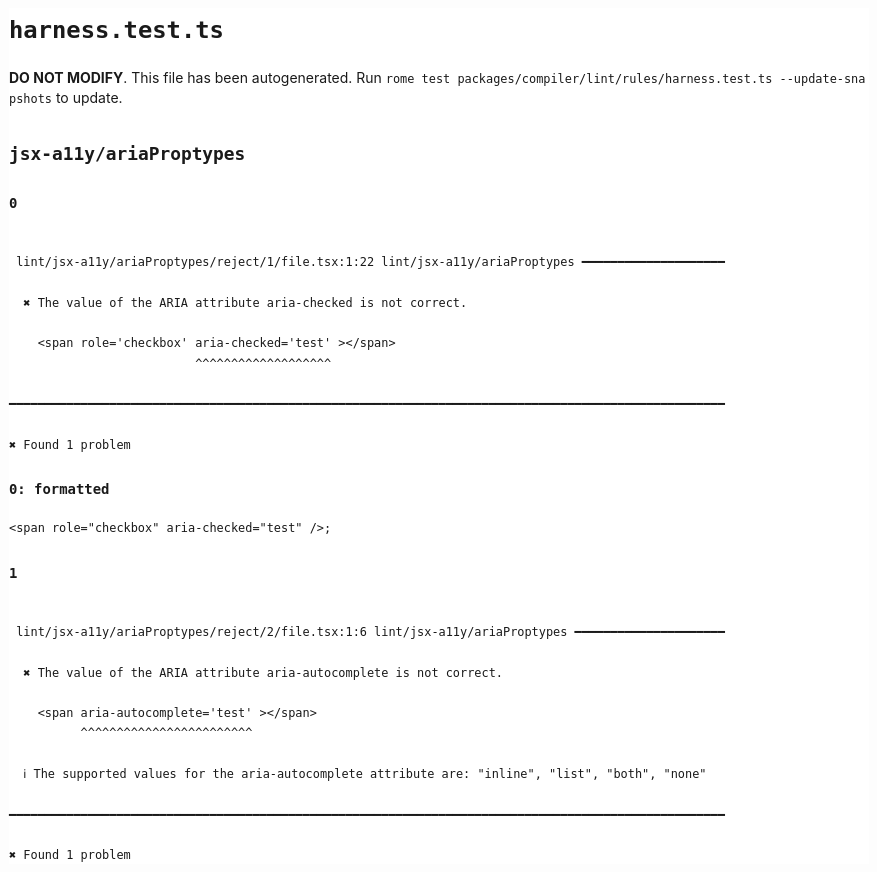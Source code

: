 # `harness.test.ts`

**DO NOT MODIFY**. This file has been autogenerated. Run `rome test packages/compiler/lint/rules/harness.test.ts --update-snapshots` to update.

## `jsx-a11y/ariaProptypes`

### `0`

```

 lint/jsx-a11y/ariaProptypes/reject/1/file.tsx:1:22 lint/jsx-a11y/ariaProptypes ━━━━━━━━━━━━━━━━━━━━

  ✖ The value of the ARIA attribute aria-checked is not correct.

    <span role='checkbox' aria-checked='test' ></span>
                          ^^^^^^^^^^^^^^^^^^^

━━━━━━━━━━━━━━━━━━━━━━━━━━━━━━━━━━━━━━━━━━━━━━━━━━━━━━━━━━━━━━━━━━━━━━━━━━━━━━━━━━━━━━━━━━━━━━━━━━━━

✖ Found 1 problem

```

### `0: formatted`

```
<span role="checkbox" aria-checked="test" />;

```

### `1`

```

 lint/jsx-a11y/ariaProptypes/reject/2/file.tsx:1:6 lint/jsx-a11y/ariaProptypes ━━━━━━━━━━━━━━━━━━━━━

  ✖ The value of the ARIA attribute aria-autocomplete is not correct.

    <span aria-autocomplete='test' ></span>
          ^^^^^^^^^^^^^^^^^^^^^^^^

  ℹ The supported values for the aria-autocomplete attribute are: "inline", "list", "both", "none"

━━━━━━━━━━━━━━━━━━━━━━━━━━━━━━━━━━━━━━━━━━━━━━━━━━━━━━━━━━━━━━━━━━━━━━━━━━━━━━━━━━━━━━━━━━━━━━━━━━━━

✖ Found 1 problem

```

